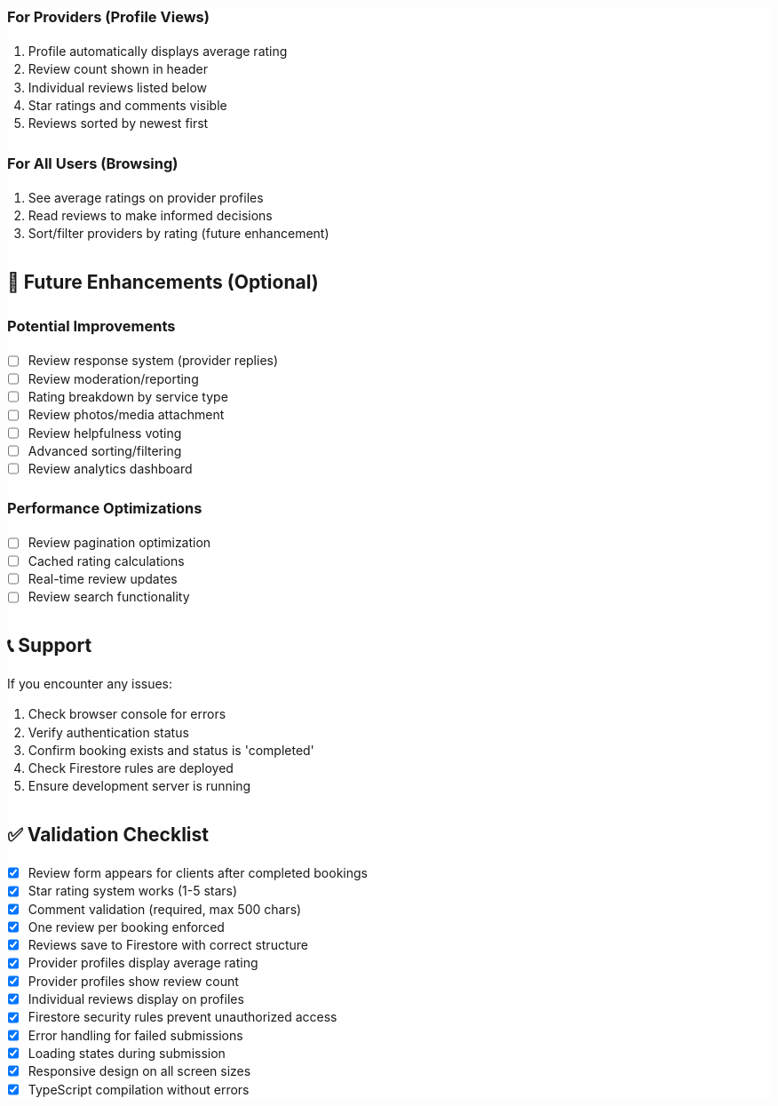 ### For Providers (Profile Views)
1. Profile automatically displays average rating
2. Review count shown in header
3. Individual reviews listed below
4. Star ratings and comments visible
5. Reviews sorted by newest first

### For All Users (Browsing)
1. See average ratings on provider profiles
2. Read reviews to make informed decisions
3. Sort/filter providers by rating (future enhancement)

## 🔮 Future Enhancements (Optional)

### Potential Improvements
- [ ] Review response system (provider replies)
- [ ] Review moderation/reporting
- [ ] Rating breakdown by service type
- [ ] Review photos/media attachment
- [ ] Review helpfulness voting
- [ ] Advanced sorting/filtering
- [ ] Review analytics dashboard

### Performance Optimizations
- [ ] Review pagination optimization
- [ ] Cached rating calculations
- [ ] Real-time review updates
- [ ] Review search functionality

## 📞 Support

If you encounter any issues:
1. Check browser console for errors
2. Verify authentication status
3. Confirm booking exists and status is 'completed'
4. Check Firestore rules are deployed
5. Ensure development server is running

## ✅ Validation Checklist

- [x] Review form appears for clients after completed bookings
- [x] Star rating system works (1-5 stars)
- [x] Comment validation (required, max 500 chars)
- [x] One review per booking enforced
- [x] Reviews save to Firestore with correct structure
- [x] Provider profiles display average rating
- [x] Provider profiles show review count
- [x] Individual reviews display on profiles
- [x] Firestore security rules prevent unauthorized access
- [x] Error handling for failed submissions
- [x] Loading states during submission
- [x] Responsive design on all screen sizes
- [x] TypeScript compilation without errors
